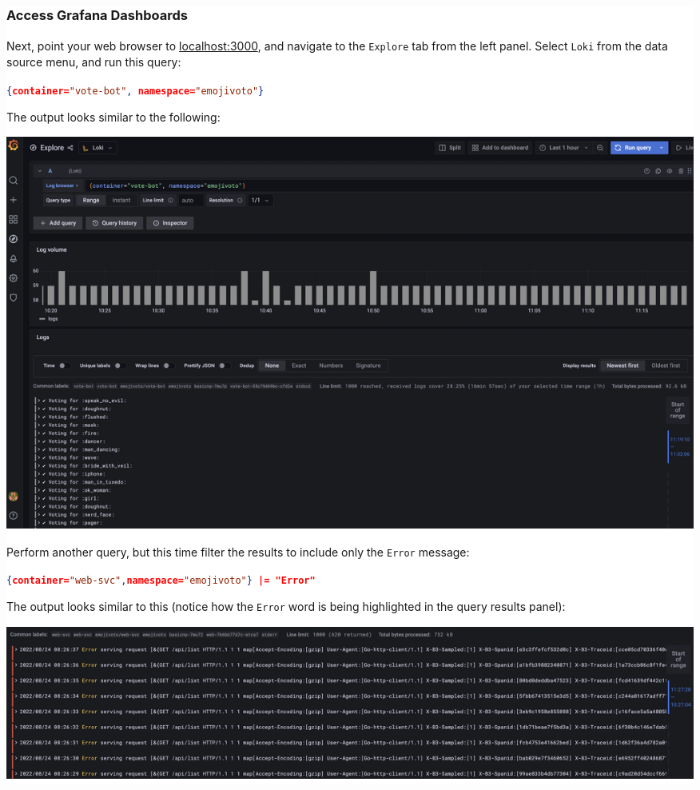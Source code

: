 ### Access Grafana Dashboards

Next, point your web browser to [localhost:3000](http://localhost:3000), and navigate to the `Explore` tab from the left panel. Select `Loki` from the data source menu, and run this query:

  ```json
  {container="vote-bot", namespace="emojivoto"}
  ```

  The output looks similar to the following:

  ![LogQL Query Example](assets/images/lql-first-example.png)

Perform another query, but this time filter the results to include only the `Error` message:

  ```json
  {container="web-svc",namespace="emojivoto"} |= "Error"
  ```

  The output looks similar to this (notice how the `Error` word is being highlighted in the query results panel):

  ![LogQL Query Example](assets/images/lql-second-example.png)  
